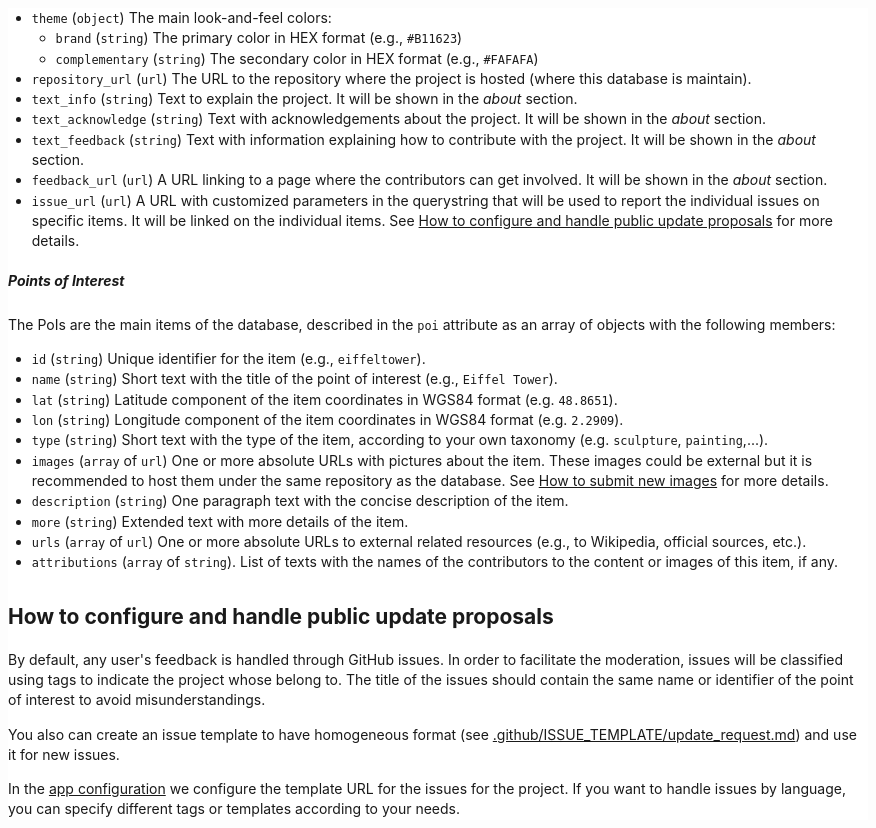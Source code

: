 - `theme` (`object`) The main look-and-feel colors:  
  - `brand` (`string`) The primary color in HEX format (e.g., `#B11623`)
  - `complementary` (`string`) The secondary color in HEX format (e.g., `#FAFAFA`)
- `repository_url` (`url`) The URL to the repository where the project is hosted (where this database is maintain).
- `text_info` (`string`) Text to explain the project. It will be shown in the _about_ section.
- `text_acknowledge` (`string`) Text with acknowledgements about the project. It will be shown in the _about_ section.
- `text_feedback` (`string`) Text with information explaining how to contribute with the project. It will be shown in the _about_ section.
- `feedback_url` (`url`) A URL linking to a page where the contributors can get involved. It will be shown in the _about_ section.
- `issue_url` (`url`) A URL with customized parameters in the querystring that will be used to report the individual issues on specific items. It will be linked on the individual items. See [How to configure and handle public update proposals](#how-to-configure-and-handle-public-update-proposals) for more details.


##### Points of Interest

The PoIs are the main items of the database, described in the `poi` attribute as an array of objects with the following members: 

- `id` (`string`) Unique identifier for the item (e.g., `eiffeltower`).
- `name` (`string`) Short text with the title of the point of interest (e.g., `Eiffel Tower`).
- `lat` (`string`) Latitude component of the item coordinates in WGS84 format (e.g. `48.8651`).
- `lon` (`string`) Longitude component of the item coordinates in WGS84 format (e.g. `2.2909`).
- `type` (`string`) Short text with the type of the item, according to your own taxonomy (e.g. `sculpture`, `painting`,...).
- `images` (`array` of `url`) One or more absolute URLs with pictures about the item. These images could be external but it is recommended to host them under the same repository as the database. See [How to submit new images](#how-to-submit-new-images) for more details.
- `description` (`string`) One paragraph text with the concise description of the item.
- `more` (`string`) Extended text with more details of the item.
- `urls` (`array` of `url`) One or more absolute URLs to external related resources (e.g., to Wikipedia, official sources, etc.).
- `attributions` (`array` of `string`). List of texts with the names of the contributors to the content or images of this item, if any.


## How to configure and handle public update proposals 

By default, any user's feedback is handled through GitHub issues. In order to facilitate the moderation, issues will be classified using tags to indicate the project whose belong to. The title of the issues should contain the same name or identifier of the point of interest to avoid misunderstandings.   

You also can create an issue template to have homogeneous format (see [.github/ISSUE_TEMPLATE/update_request.md](https://github.com/ow2-miniapp-initiative/poi-miniapp-implementations/blob/main/.github/ISSUE_TEMPLATE/update_request.md)) and use it for new issues. 

In the [app configuration](#app-configuration) we configure the template URL for the issues for the project. If you want to handle issues by language, you can specify different tags or templates according to your needs. 

